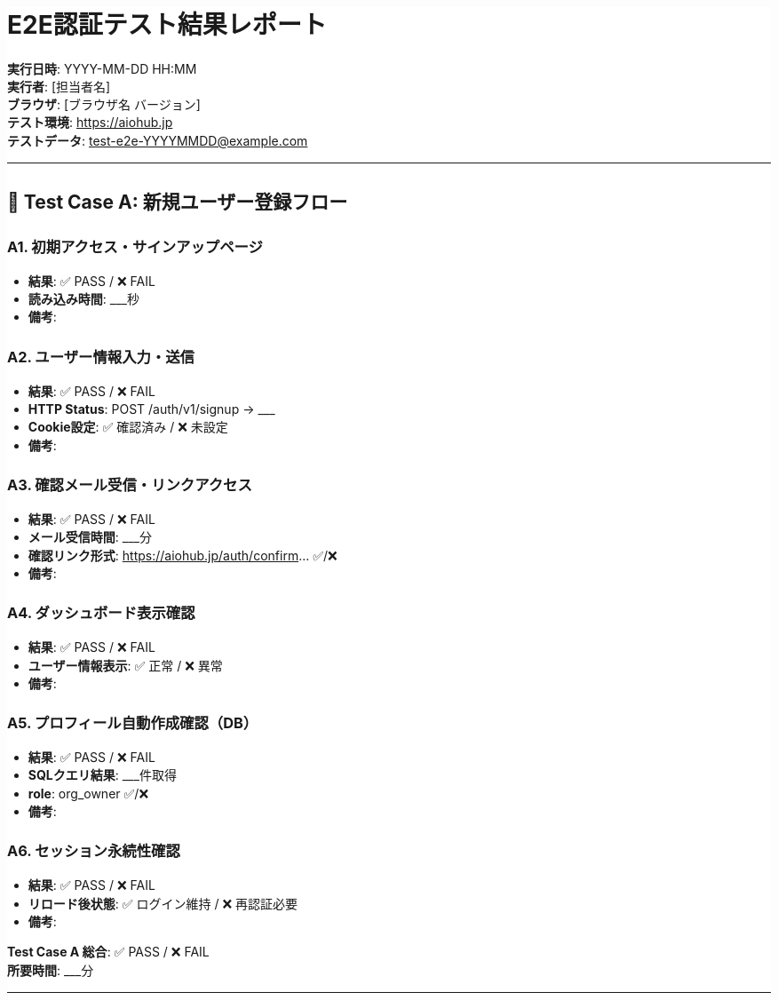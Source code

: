 # E2E認証テスト結果レポート

**実行日時**: YYYY-MM-DD HH:MM  
**実行者**: [担当者名]  
**ブラウザ**: [ブラウザ名 バージョン]  
**テスト環境**: https://aiohub.jp  
**テストデータ**: test-e2e-YYYYMMDD@example.com

---

## 🧪 Test Case A: 新規ユーザー登録フロー

### A1. 初期アクセス・サインアップページ
- **結果**: ✅ PASS / ❌ FAIL
- **読み込み時間**: ___秒
- **備考**: 

### A2. ユーザー情報入力・送信
- **結果**: ✅ PASS / ❌ FAIL
- **HTTP Status**: POST /auth/v1/signup → ___
- **Cookie設定**: ✅ 確認済み / ❌ 未設定
- **備考**: 

### A3. 確認メール受信・リンクアクセス
- **結果**: ✅ PASS / ❌ FAIL
- **メール受信時間**: ___分
- **確認リンク形式**: https://aiohub.jp/auth/confirm... ✅/❌
- **備考**: 

### A4. ダッシュボード表示確認
- **結果**: ✅ PASS / ❌ FAIL
- **ユーザー情報表示**: ✅ 正常 / ❌ 異常
- **備考**: 

### A5. プロフィール自動作成確認（DB）
- **結果**: ✅ PASS / ❌ FAIL
- **SQLクエリ結果**: ___件取得
- **role**: org_owner ✅/❌
- **備考**: 

### A6. セッション永続性確認
- **結果**: ✅ PASS / ❌ FAIL
- **リロード後状態**: ✅ ログイン維持 / ❌ 再認証必要
- **備考**: 

**Test Case A 総合**: ✅ PASS / ❌ FAIL  
**所要時間**: ___分

---
